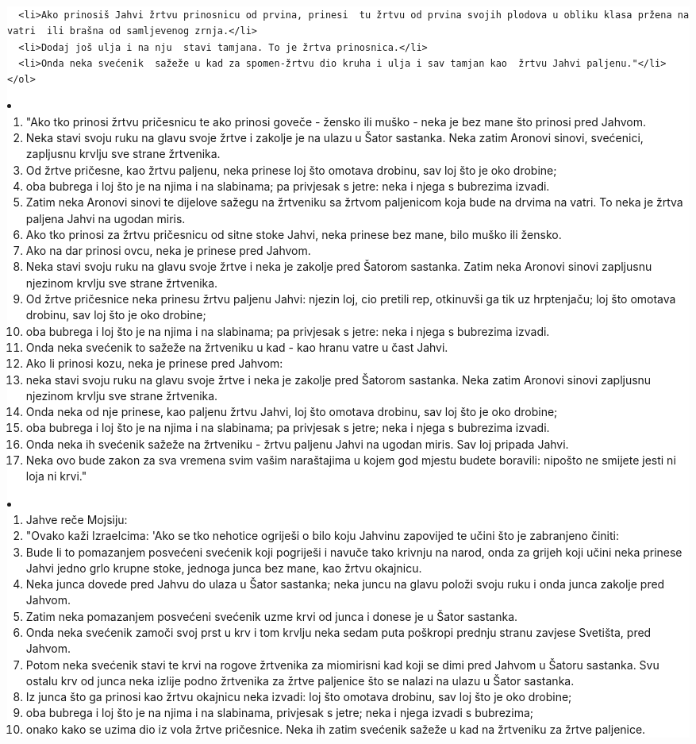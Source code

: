       <li>Ako prinosiš Jahvi žrtvu prinosnicu od prvina, prinesi  tu žrtvu od prvina svojih plodova u obliku klasa pržena na vatri  ili brašna od samljevenog zrnja.</li>
      <li>Dodaj još ulja i na nju  stavi tamjana. To je žrtva prinosnica.</li>
      <li>Onda neka svećenik  sažeže u kad za spomen-žrtvu dio kruha i ulja i sav tamjan kao  žrtvu Jahvi paljenu."</li>
    </ol>
  </li>
  <li>
    <ol>
      <li>"Ako tko prinosi žrtvu pričesnicu te ako prinosi goveče - žensko  ili muško - neka je bez mane što prinosi pred Jahvom.</li>
      <li>Neka  stavi svoju ruku na glavu svoje žrtve i zakolje je na ulazu u  Šator sastanka. Neka zatim Aronovi sinovi, svećenici, zapljusnu  krvlju sve strane žrtvenika.</li>
      <li>Od žrtve pričesne, kao žrtvu  paljenu, neka prinese loj što omotava drobinu, sav loj što je  oko drobine;</li>
      <li>oba bubrega i loj što je na njima i na slabinama;  pa privjesak s jetre: neka i njega s bubrezima izvadi.</li>
      <li>Zatim  neka Aronovi sinovi te dijelove sažegu na žrtveniku sa žrtvom  paljenicom koja bude na drvima na vatri. To neka je žrtva paljena  Jahvi na ugodan miris.</li>
      <li>Ako tko prinosi za žrtvu pričesnicu od sitne stoke Jahvi, neka prinese bez mane, bilo muško ili žensko.</li>
      <li>Ako na dar  prinosi ovcu, neka je prinese pred Jahvom.</li>
      <li>Neka stavi svoju  ruku na glavu svoje žrtve i neka je zakolje pred Šatorom sastanka.  Zatim neka Aronovi sinovi zapljusnu njezinom krvlju sve strane  žrtvenika.</li>
      <li>Od žrtve pričesnice neka prinesu žrtvu paljenu  Jahvi: njezin loj, cio pretili rep, otkinuvši ga tik uz hrptenjaču;  loj što omotava drobinu, sav loj što je oko drobine;</li>
      <li>oba  bubrega i loj što je na njima i na slabinama; pa privjesak s  jetre: neka i njega s bubrezima izvadi.</li>
      <li>Onda neka svećenik  to sažeže na žrtveniku u kad - kao hranu vatre u čast Jahvi.</li>
      <li>Ako li prinosi kozu, neka je prinese pred Jahvom:</li>
      <li>neka  stavi svoju ruku na glavu svoje žrtve i neka je zakolje pred  Šatorom sastanka. Neka zatim Aronovi sinovi zapljusnu njezinom  krvlju sve strane žrtvenika.</li>
      <li>Onda neka od nje prinese, kao  paljenu žrtvu Jahvi, loj što omotava drobinu, sav loj što je  oko drobine;</li>
      <li>oba bubrega i loj što je na njima i na slabinama;  pa privjesak s jetre; neka i njega s bubrezima izvadi.</li>
      <li>Onda  neka ih svećenik sažeže na žrtveniku - žrtvu paljenu Jahvi na  ugodan miris. Sav loj pripada Jahvi.</li>
      <li>Neka ovo bude zakon  za sva vremena svim vašim naraštajima u kojem god mjestu budete  boravili: nipošto ne smijete jesti ni loja ni krvi."</li>
    </ol>
  </li>
  <li>
    <ol>
      <li>Jahve reče Mojsiju:</li>
      <li>"Ovako kaži Izraelcima: 'Ako se tko  nehotice ogriješi o bilo koju Jahvinu zapovijed te učini što  je zabranjeno činiti:</li>
      <li>Bude li to pomazanjem posvećeni svećenik koji pogriješi  i navuče tako krivnju na narod, onda za grijeh koji učini neka  prinese Jahvi jedno grlo krupne stoke, jednoga junca bez mane, kao žrtvu okajnicu.</li>
      <li>Neka junca dovede pred Jahvu do ulaza  u Šator sastanka; neka juncu na glavu položi svoju ruku i onda  junca zakolje pred Jahvom.</li>
      <li>Zatim neka pomazanjem posvećeni  svećenik uzme krvi od junca i donese je u Šator sastanka.</li>
      <li>Onda  neka svećenik zamoči svoj prst u krv i tom krvlju neka sedam  puta poškropi prednju stranu zavjese Svetišta, pred Jahvom.</li>
      <li>Potom  neka svećenik stavi te krvi na rogove žrtvenika za miomirisni  kad koji se dimi pred Jahvom u Šatoru sastanka. Svu ostalu krv  od junca neka izlije podno žrtvenika za žrtve paljenice što se  nalazi na ulazu u Šator sastanka.</li>
      <li>Iz junca što ga prinosi kao žrtvu okajnicu neka izvadi:  loj što omotava drobinu, sav loj što je oko drobine;</li>
      <li>oba bubrega  i loj što je na njima i na slabinama, privjesak s jetre; neka  i njega izvadi s bubrezima;</li>
      <li>onako kako se uzima dio iz vola  žrtve pričesnice. Neka ih zatim svećenik sažeže u kad na žrtveniku  za žrtve paljenice.</li>